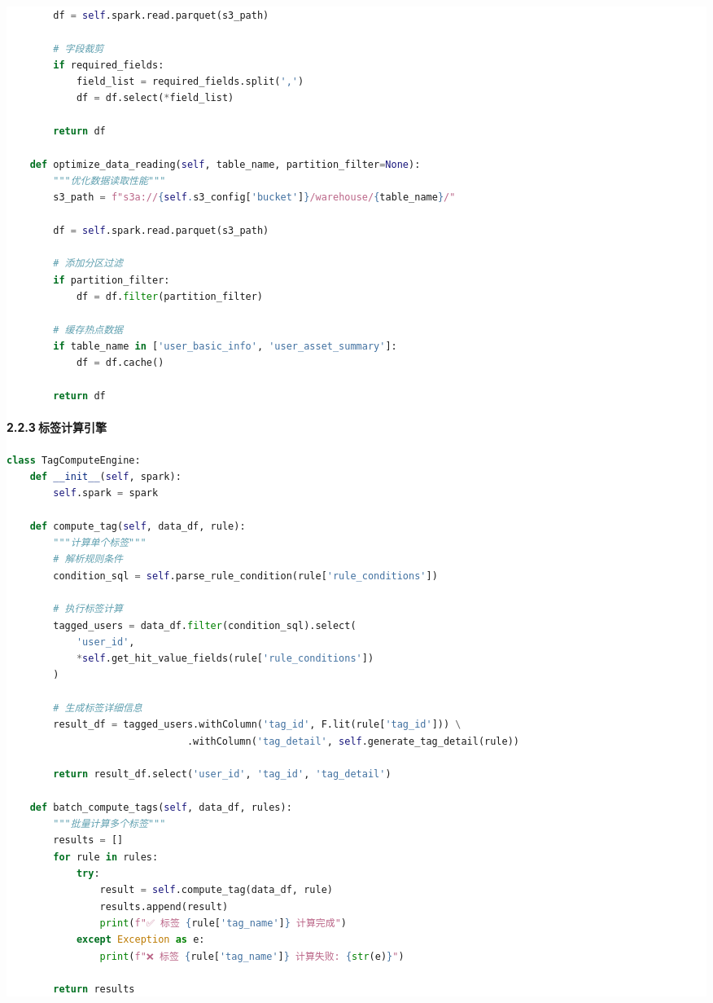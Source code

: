 ```python
        df = self.spark.read.parquet(s3_path)
        
        # 字段裁剪
        if required_fields:
            field_list = required_fields.split(',')
            df = df.select(*field_list)
        
        return df
    
    def optimize_data_reading(self, table_name, partition_filter=None):
        """优化数据读取性能"""
        s3_path = f"s3a://{self.s3_config['bucket']}/warehouse/{table_name}/"
        
        df = self.spark.read.parquet(s3_path)
        
        # 添加分区过滤
        if partition_filter:
            df = df.filter(partition_filter)
        
        # 缓存热点数据
        if table_name in ['user_basic_info', 'user_asset_summary']:
            df = df.cache()
        
        return df
```

#### 2.2.3 标签计算引擎
```python
class TagComputeEngine:
    def __init__(self, spark):
        self.spark = spark
    
    def compute_tag(self, data_df, rule):
        """计算单个标签"""
        # 解析规则条件
        condition_sql = self.parse_rule_condition(rule['rule_conditions'])
        
        # 执行标签计算
        tagged_users = data_df.filter(condition_sql).select(
            'user_id',
            *self.get_hit_value_fields(rule['rule_conditions'])
        )
        
        # 生成标签详细信息
        result_df = tagged_users.withColumn('tag_id', F.lit(rule['tag_id'])) \
                               .withColumn('tag_detail', self.generate_tag_detail(rule))
        
        return result_df.select('user_id', 'tag_id', 'tag_detail')
    
    def batch_compute_tags(self, data_df, rules):
        """批量计算多个标签"""
        results = []
        for rule in rules:
            try:
                result = self.compute_tag(data_df, rule)
                results.append(result)
                print(f"✅ 标签 {rule['tag_name']} 计算完成")
            except Exception as e:
                print(f"❌ 标签 {rule['tag_name']} 计算失败: {str(e)}")
        
        return results
```
